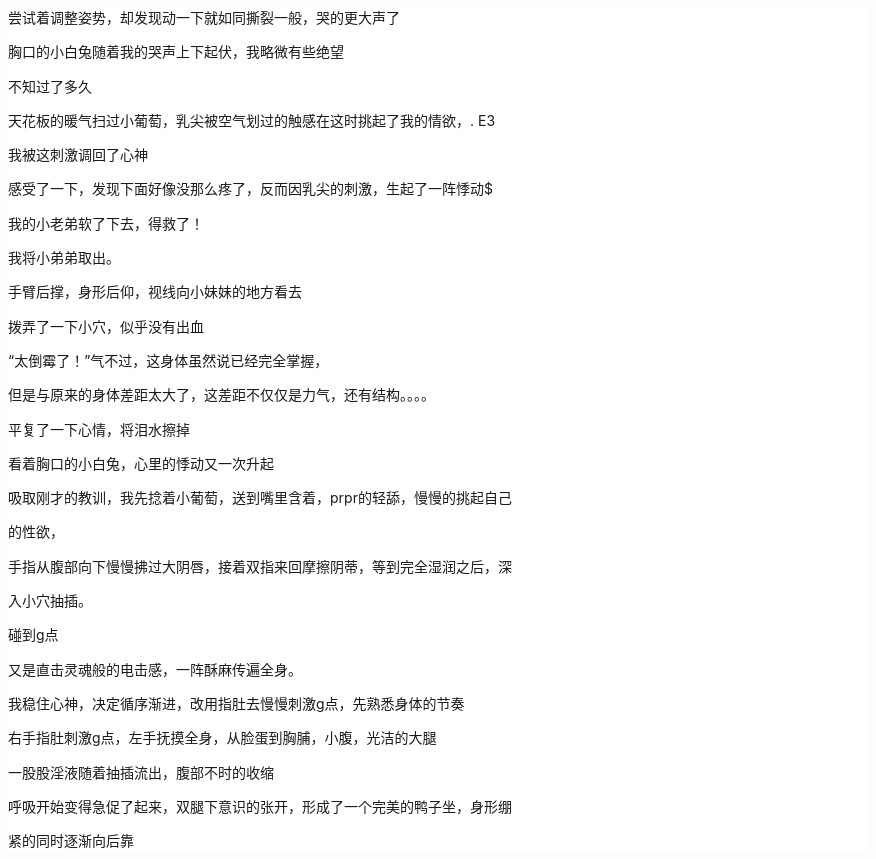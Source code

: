 

尝试着调整姿势，却发现动一下就如同撕裂一般，哭的更大声了

胸口的小白兔随着我的哭声上下起伏，我略微有些绝望



不知过了多久



天花板的暖气扫过小葡萄，乳尖被空气划过的触感在这时挑起了我的情欲，.   E3



我被这刺激调回了心神



感受了一下，发现下面好像没那么疼了，反而因乳尖的刺激，生起了一阵悸动$

我的小老弟软了下去，得救了！



我将小弟弟取出。

手臂后撑，身形后仰，视线向小妹妹的地方看去

拨弄了一下小穴，似乎没有出血

“太倒霉了！”气不过，这身体虽然说已经完全掌握，



但是与原来的身体差距太大了，这差距不仅仅是力气，还有结构。。。。



平复了一下心情，将泪水擦掉

看着胸口的小白兔，心里的悸动又一次升起



吸取刚才的教训，我先捻着小葡萄，送到嘴里含着，prpr的轻舔，慢慢的挑起自己

的性欲，

手指从腹部向下慢慢拂过大阴唇，接着双指来回摩擦阴蒂，等到完全湿润之后，深

入小穴抽插。

碰到g点



又是直击灵魂般的电击感，一阵酥麻传遍全身。

我稳住心神，决定循序渐进，改用指肚去慢慢刺激g点，先熟悉身体的节奏



右手指肚刺激g点，左手抚摸全身，从脸蛋到胸脯，小腹，光洁的大腿

一股股淫液随着抽插流出，腹部不时的收缩



呼吸开始变得急促了起来，双腿下意识的张开，形成了一个完美的鸭子坐，身形绷

紧的同时逐渐向后靠
